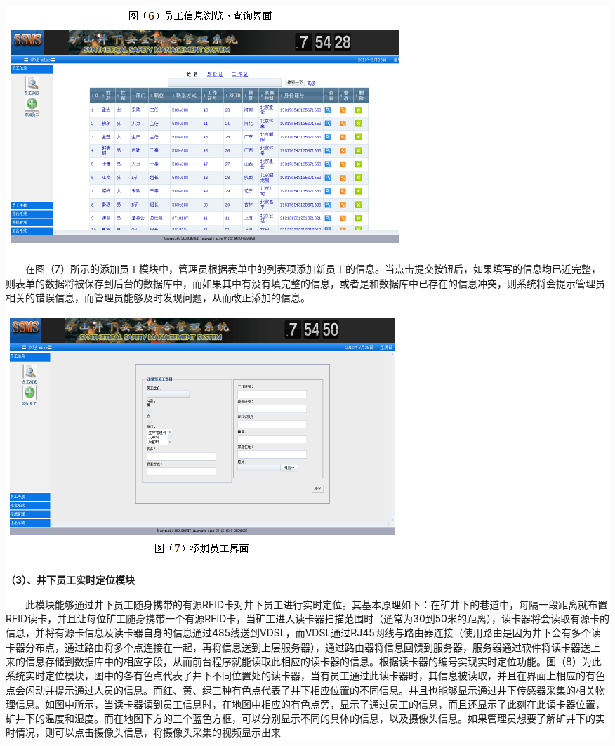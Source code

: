 ![](/assets/img/MineSecurity/9.png)

&emsp;&emsp;在图（7）所示的添加员工模块中，管理员根据表单中的列表项添加新员工的信息。当点击提交按钮后，如果填写的信息均已近完整，则表单的数据将被保存到后台的数据库中，而如果其中有没有填完整的信息，或者是和数据库中已存在的信息冲突，则系统将会提示管理员相关的错误信息，而管理员能够及时发现问题，从而改正添加的信息。

![](/assets/img/MineSecurity/10.png)

**（3）、井下员工实时定位模块**

&emsp;&emsp;此模块能够通过井下员工随身携带的有源RFID卡对井下员工进行实时定位。其基本原理如下：在矿井下的巷道中，每隔一段距离就布置RFID读卡，并且让每位矿工随身携带一个有源RFID卡，当矿工进入读卡器扫描范围时（通常为30到50米的距离），读卡器将会读取有源卡的信息，并将有源卡信息及读卡器自身的信息通过485线送到VDSL，而VDSL通过RJ45网线与路由器连接（使用路由是因为井下会有多个读卡器分布点，通过路由将多个点连接在一起，再将信息送到上层服务器），通过路由器将信息回馈到服务器，服务器通过软件将读卡器送上来的信息存储到数据库中的相应字段，从而前台程序就能读取此相应的读卡器的信息。根据读卡器的编号实现实时定位功能。图（8）为此系统实时定位模块，图中的各有色点代表了井下不同位置处的读卡器，当有员工通过此读卡器时，其信息被读取，并且在界面上相应的有色点会闪动并提示通过人员的信息。而红、黄、绿三种有色点代表了井下相应位置的不同信息。并且也能够显示通过井下传感器采集的相关物理信息。如图中所示，当读卡器读到员工信息时，在地图中相应的有色点旁，显示了通过员工的信息，而且还显示了此刻在此读卡器位置，矿井下的温度和湿度。而在地图下方的三个蓝色方框，可以分别显示不同的具体的信息，以及摄像头信息。如果管理员想要了解矿井下的实时情况，则可以点击摄像头信息，将摄像头采集的视频显示出来
